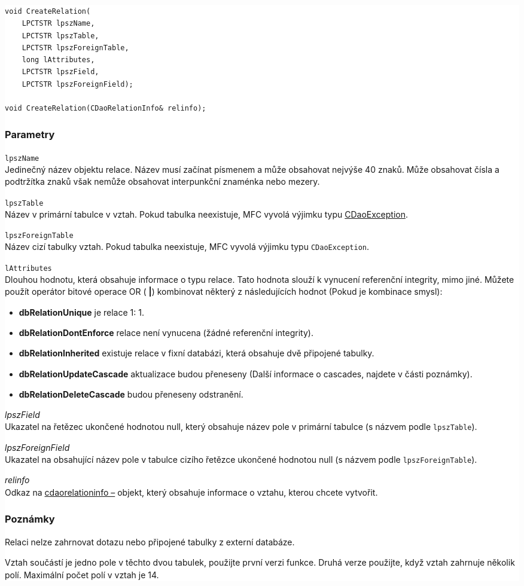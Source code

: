 ```  
void CreateRelation(
    LPCTSTR lpszName,  
    LPCTSTR lpszTable,  
    LPCTSTR lpszForeignTable,  
    long lAttributes,  
    LPCTSTR lpszField,  
    LPCTSTR lpszForeignField);  
  
void CreateRelation(CDaoRelationInfo& relinfo);
```  
  
### <a name="parameters"></a>Parametry  
 `lpszName`  
 Jedinečný název objektu relace. Název musí začínat písmenem a může obsahovat nejvýše 40 znaků. Může obsahovat čísla a podtržítka znaků však nemůže obsahovat interpunkční znaménka nebo mezery.  
  
 `lpszTable`  
 Název v primární tabulce v vztah. Pokud tabulka neexistuje, MFC vyvolá výjimku typu [CDaoException](../../mfc/reference/cdaoexception-class.md).  
  
 `lpszForeignTable`  
 Název cizí tabulky vztah. Pokud tabulka neexistuje, MFC vyvolá výjimku typu `CDaoException`.  
  
 `lAttributes`  
 Dlouhou hodnotu, která obsahuje informace o typu relace. Tato hodnota slouží k vynucení referenční integrity, mimo jiné. Můžete použít operátor bitové operace OR ( **&#124;**) kombinovat některý z následujících hodnot (Pokud je kombinace smysl):  
  
- **dbRelationUnique** je relace 1: 1.  
  
- **dbRelationDontEnforce** relace není vynucena (žádné referenční integrity).  
  
- **dbRelationInherited** existuje relace v fixní databázi, která obsahuje dvě připojené tabulky.  
  
- **dbRelationUpdateCascade** aktualizace budou přeneseny (Další informace o cascades, najdete v části poznámky).  
  
- **dbRelationDeleteCascade** budou přeneseny odstranění.  
  
 *lpszField*  
 Ukazatel na řetězec ukončené hodnotou null, který obsahuje název pole v primární tabulce (s názvem podle `lpszTable`).  
  
 *lpszForeignField*  
 Ukazatel na obsahující název pole v tabulce cizího řetězce ukončené hodnotou null (s názvem podle `lpszForeignTable`).  
  
 *relinfo*  
 Odkaz na [cdaorelationinfo –](../../mfc/reference/cdaorelationinfo-structure.md) objekt, který obsahuje informace o vztahu, kterou chcete vytvořit.  
  
### <a name="remarks"></a>Poznámky  
 Relaci nelze zahrnovat dotazu nebo připojené tabulky z externí databáze.  
  
 Vztah součástí je jedno pole v těchto dvou tabulek, použijte první verzi funkce. Druhá verze použijte, když vztah zahrnuje několik polí. Maximální počet polí v vztah je 14.  
  
